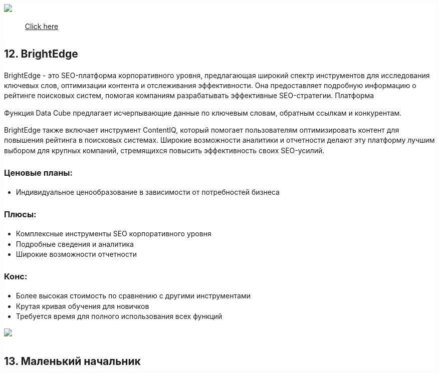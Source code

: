 ![](https://www.link-assistant.com/articles/wp-content/uploads/2024/07/BrightEdge-1024x536.jpg)


<span id="1770776">
					<video width="240" height="480" style="cursor:pointer"
           poster="//a.impactradius-go.com/display-clicktoplayimage/1770776.png"
           onclick="if(!this.playClicked){this.play();this.setAttribute('controls',true);this.playClicked=true;}">
	   <source src="//a.impactradius-go.com/display-ad/20702-1770776">
	   <img src="//a.impactradius-go.com/display-clicktoplayimage/1770776.png" style="border: none; height: 100%; width: 100%; object-fit: contain">
	</video>
	<div style="width:150px;text-align:center"><a href="javascript:window.open(decodeURIComponent('https%3A%2F%2Ftokenmetrics.sjv.io%2Fc%2F5597632%2F1770776%2F20702'), '_blank');void(0);">Click here</a></div>
</span>
<img height="0" width="0" src="https://imp.pxf.io/i/5597632/1770776/20702" style="position:absolute;visibility:hidden;" border="0" />


## 12\. BrightEdge

BrightEdge - это SEO-платформа корпоративного уровня, предлагающая широкий спектр инструментов для исследования ключевых слов, оптимизации контента и отслеживания эффективности. Она предоставляет подробную информацию о рейтинге поисковых систем, помогая компаниям разрабатывать эффективные SEO-стратегии. Платформа 

Функция Data Cube предлагает исчерпывающие данные по ключевым словам, обратным ссылкам и конкурентам.

BrightEdge также включает инструмент ContentIQ, который помогает пользователям оптимизировать контент для повышения рейтинга в поисковых системах. Широкие возможности аналитики и отчетности делают эту платформу лучшим выбором для крупных компаний, стремящихся повысить эффективность своих SEO-усилий.

### Ценовые планы:

* Индивидуальное ценообразование в зависимости от потребностей бизнеса

### Плюсы:

* Комплексные инструменты SEO корпоративного уровня
* Подробные сведения и аналитика
* Широкие возможности отчетности

### Конс:

* Более высокая стоимость по сравнению с другими инструментами
* Крутая кривая обучения для новичков
* Требуется время для полного использования всех функций

![](https://www.link-assistant.com/articles/wp-content/uploads/2024/07/Little-Warden.jpg)

## 13\. Маленький начальник
